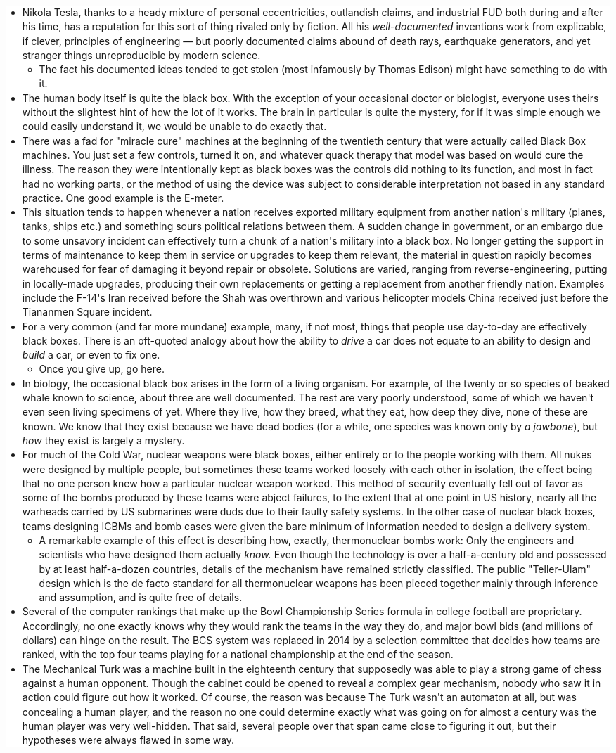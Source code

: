 -   Nikola Tesla, thanks to a heady mixture of personal eccentricities, outlandish claims, and industrial FUD both during and after his time, has a reputation for this sort of thing rivaled only by fiction. All his _well-documented_ inventions work from explicable, if clever, principles of engineering — but poorly documented claims abound of death rays, earthquake generators, and yet stranger things unreproducible by modern science.
    -   The fact his documented ideas tended to get stolen (most infamously by Thomas Edison) might have something to do with it.
-   The human body itself is quite the black box. With the exception of your occasional doctor or biologist, everyone uses theirs without the slightest hint of how the lot of it works. The brain in particular is quite the mystery, for if it was simple enough we could easily understand it, we would be unable to do exactly that.
-   There was a fad for "miracle cure" machines at the beginning of the twentieth century that were actually called Black Box machines. You just set a few controls, turned it on, and whatever quack therapy that model was based on would cure the illness. The reason they were intentionally kept as black boxes was the controls did nothing to its function, and most in fact had no working parts, or the method of using the device was subject to considerable interpretation not based in any standard practice. One good example is the E-meter.
-   This situation tends to happen whenever a nation receives exported military equipment from another nation's military (planes, tanks, ships etc.) and something sours political relations between them. A sudden change in government, or an embargo due to some unsavory incident can effectively turn a chunk of a nation's military into a black box. No longer getting the support in terms of maintenance to keep them in service or upgrades to keep them relevant, the material in question rapidly becomes warehoused for fear of damaging it beyond repair or obsolete. Solutions are varied, ranging from reverse-engineering, putting in locally-made upgrades, producing their own replacements or getting a replacement from another friendly nation. Examples include the F-14's Iran received before the Shah was overthrown and various helicopter models China received just before the Tiananmen Square incident.
-   For a very common (and far more mundane) example, many, if not most, things that people use day-to-day are effectively black boxes. There is an oft-quoted analogy about how the ability to _drive_ a car does not equate to an ability to design and _build_ a car, or even to fix one.
    -   Once you give up, go here.
-   In biology, the occasional black box arises in the form of a living organism. For example, of the twenty or so species of beaked whale known to science, about three are well documented. The rest are very poorly understood, some of which we haven't even seen living specimens of yet. Where they live, how they breed, what they eat, how deep they dive, none of these are known. We know that they exist because we have dead bodies (for a while, one species was known only by _a jawbone_), but _how_ they exist is largely a mystery.
-   For much of the Cold War, nuclear weapons were black boxes, either entirely or to the people working with them. All nukes were designed by multiple people, but sometimes these teams worked loosely with each other in isolation, the effect being that no one person knew how a particular nuclear weapon worked. This method of security eventually fell out of favor as some of the bombs produced by these teams were abject failures, to the extent that at one point in US history, nearly all the warheads carried by US submarines were duds due to their faulty safety systems. In the other case of nuclear black boxes, teams designing ICBMs and bomb cases were given the bare minimum of information needed to design a delivery system.
    -   A remarkable example of this effect is describing how, exactly, thermonuclear bombs work: Only the engineers and scientists who have designed them actually _know._ Even though the technology is over a half-a-century old and possessed by at least half-a-dozen countries, details of the mechanism have remained strictly classified. The public "Teller-Ulam" design which is the de facto standard for all thermonuclear weapons has been pieced together mainly through inference and assumption, and is quite free of details.
-   Several of the computer rankings that make up the Bowl Championship Series formula in college football are proprietary. Accordingly, no one exactly knows why they would rank the teams in the way they do, and major bowl bids (and millions of dollars) can hinge on the result. The BCS system was replaced in 2014 by a selection committee that decides how teams are ranked, with the top four teams playing for a national championship at the end of the season.
-   The Mechanical Turk was a machine built in the eighteenth century that supposedly was able to play a strong game of chess against a human opponent. Though the cabinet could be opened to reveal a complex gear mechanism, nobody who saw it in action could figure out how it worked. Of course, the reason was because The Turk wasn't an automaton at all, but was concealing a human player, and the reason no one could determine exactly what was going on for almost a century was the human player was very well-hidden. That said, several people over that span came close to figuring it out, but their hypotheses were always flawed in some way.